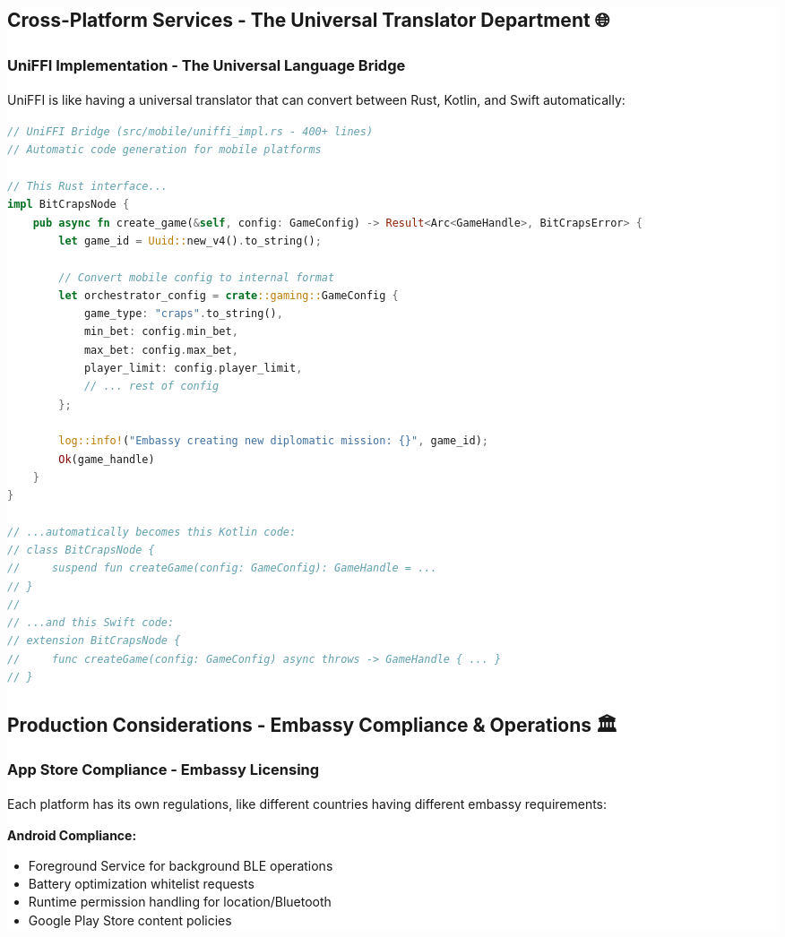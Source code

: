 ## Cross-Platform Services - The Universal Translator Department 🌐

### UniFFI Implementation - The Universal Language Bridge

UniFFI is like having a universal translator that can convert between Rust, Kotlin, and Swift automatically:

```rust
// UniFFI Bridge (src/mobile/uniffi_impl.rs - 400+ lines)
// Automatic code generation for mobile platforms

// This Rust interface...
impl BitCrapsNode {
    pub async fn create_game(&self, config: GameConfig) -> Result<Arc<GameHandle>, BitCrapsError> {
        let game_id = Uuid::new_v4().to_string();
        
        // Convert mobile config to internal format
        let orchestrator_config = crate::gaming::GameConfig {
            game_type: "craps".to_string(),
            min_bet: config.min_bet,
            max_bet: config.max_bet,
            player_limit: config.player_limit,
            // ... rest of config
        };
        
        log::info!("Embassy creating new diplomatic mission: {}", game_id);
        Ok(game_handle)
    }
}

// ...automatically becomes this Kotlin code:
// class BitCrapsNode {
//     suspend fun createGame(config: GameConfig): GameHandle = ...
// }
//
// ...and this Swift code:
// extension BitCrapsNode {
//     func createGame(config: GameConfig) async throws -> GameHandle { ... }
// }
```

## Production Considerations - Embassy Compliance & Operations 🏛️

### App Store Compliance - Embassy Licensing

Each platform has its own regulations, like different countries having different embassy requirements:

**Android Compliance:**
- Foreground Service for background BLE operations
- Battery optimization whitelist requests
- Runtime permission handling for location/Bluetooth
- Google Play Store content policies
